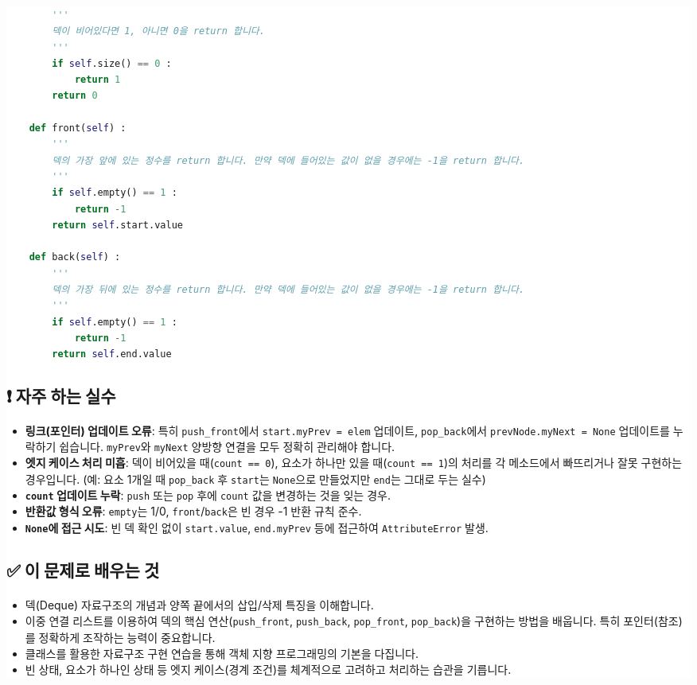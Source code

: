```python
        '''
        덱이 비어있다면 1, 아니면 0을 return 합니다.
        '''
        if self.size() == 0 :
            return 1
        return 0

    def front(self) :
        '''
        덱의 가장 앞에 있는 정수를 return 합니다. 만약 덱에 들어있는 값이 없을 경우에는 -1을 return 합니다.
        '''
        if self.empty() == 1 :
            return -1
        return self.start.value

    def back(self) :
        '''
        덱의 가장 뒤에 있는 정수를 return 합니다. 만약 덱에 들어있는 값이 없을 경우에는 -1을 return 합니다.
        '''
        if self.empty() == 1 :
            return -1
        return self.end.value
```

## ❗ 자주 하는 실수

* **링크(포인터) 업데이트 오류**: 특히 `push_front`에서 `start.myPrev = elem` 업데이트, `pop_back`에서 `prevNode.myNext = None` 업데이트를 누락하기 쉽습니다. `myPrev`와 `myNext` 양방향 연결을 모두 정확히 관리해야 합니다.
* **엣지 케이스 처리 미흡**: 덱이 비어있을 때(`count == 0`), 요소가 하나만 있을 때(`count == 1`)의 처리를 각 메소드에서 빠뜨리거나 잘못 구현하는 경우입니다. (예: 요소 1개일 때 `pop_back` 후 `start`는 `None`으로 만들었지만 `end`는 그대로 두는 실수)
* **`count` 업데이트 누락**: `push` 또는 `pop` 후에 `count` 값을 변경하는 것을 잊는 경우.
* **반환값 형식 오류**: `empty`는 1/0, `front`/`back`은 빈 경우 -1 반환 규칙 준수.
* **`None`에 접근 시도**: 빈 덱 확인 없이 `start.value`, `end.myPrev` 등에 접근하여 `AttributeError` 발생.

## ✅ 이 문제로 배우는 것

* 덱(Deque) 자료구조의 개념과 양쪽 끝에서의 삽입/삭제 특징을 이해합니다.
* 이중 연결 리스트를 이용하여 덱의 핵심 연산(`push_front`, `push_back`, `pop_front`, `pop_back`)을 구현하는 방법을 배웁니다. 특히 포인터(참조)를 정확하게 조작하는 능력이 중요합니다.
* 클래스를 활용한 자료구조 구현 연습을 통해 객체 지향 프로그래밍의 기본을 다집니다.
* 빈 상태, 요소가 하나인 상태 등 엣지 케이스(경계 조건)를 체계적으로 고려하고 처리하는 습관을 기릅니다.